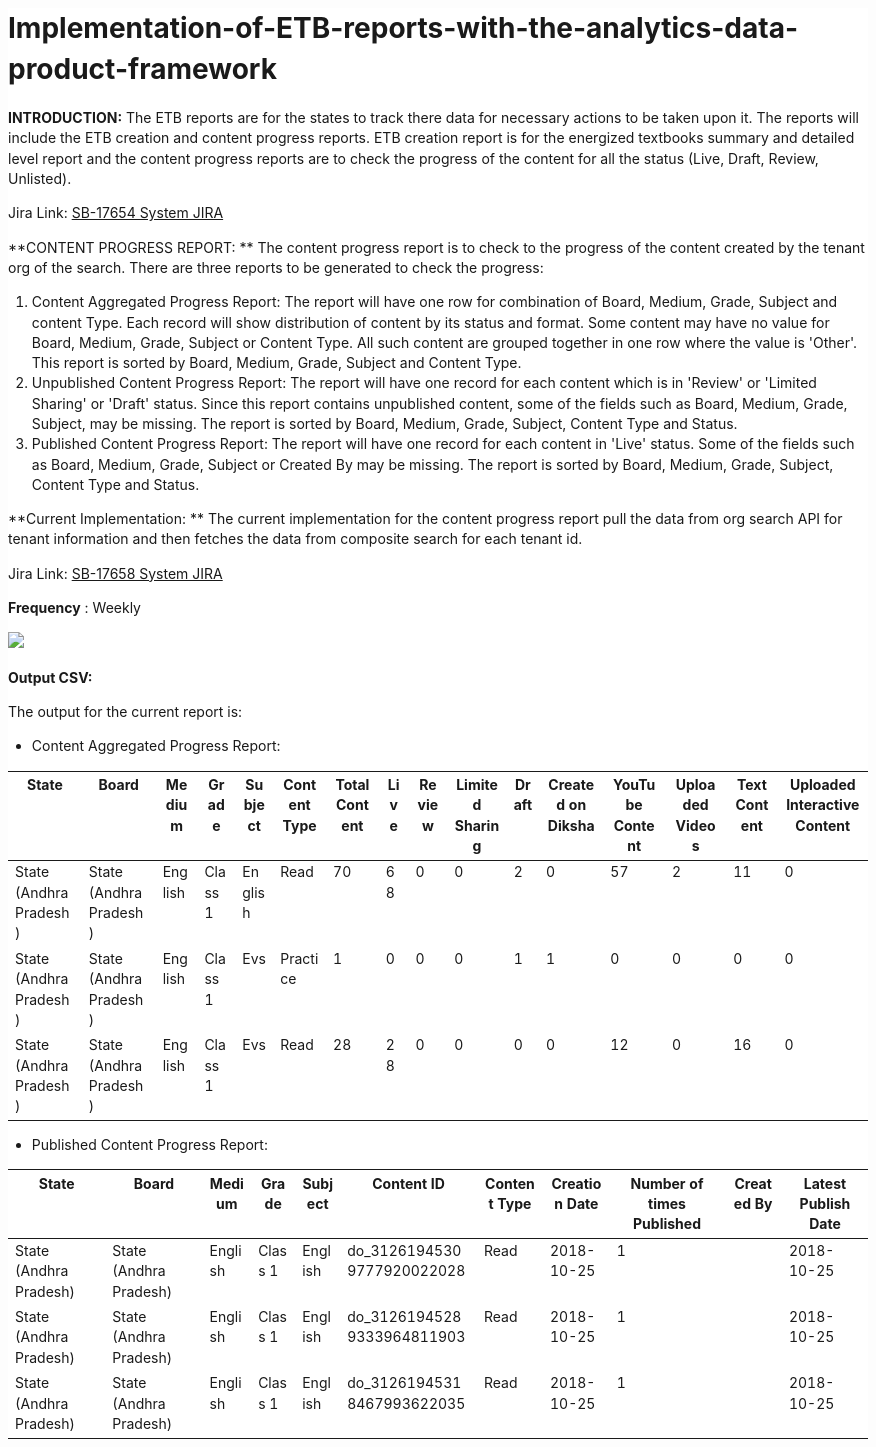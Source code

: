 # Implementation-of-ETB-reports-with-the-analytics-data-product-framework

**INTRODUCTION:** The ETB reports are for the states to track there data for necessary actions to be taken upon it. The reports will include the ETB creation and content progress reports. ETB creation report is for the energized textbooks summary and detailed level report and the content progress reports are to check the progress of the content for all the status (Live, Draft, Review, Unlisted).&#x20;

Jira Link: [SB-17654 System JIRA](https://browse/SB-17654)

\*\*CONTENT PROGRESS REPORT: \*\* The content progress report is to check to the progress of the content created by the tenant org of the search. There are three reports to be generated to check the progress:

1. Content Aggregated Progress Report: The report will have one row for combination of Board, Medium, Grade, Subject and content Type. Each record will show distribution of content by its status and format. Some content may have no value for Board, Medium, Grade, Subject or Content Type. All such content are grouped together in one row where the value is 'Other'. This report is sorted by Board, Medium, Grade, Subject and Content Type.
2. Unpublished Content Progress Report: The report will have one record for each content which is in 'Review' or 'Limited Sharing' or 'Draft' status. Since this report contains unpublished content, some of the fields such as Board, Medium, Grade, Subject, may be missing. The report is sorted by Board, Medium, Grade, Subject, Content Type and Status.
3. Published Content Progress Report: The report will have one record for each content in 'Live' status. Some of the fields such as Board, Medium, Grade, Subject or Created By may be missing. The report is sorted by Board, Medium, Grade, Subject, Content Type and Status.

\*\*Current Implementation: \*\* The current implementation for the content progress report pull the data from org search API for tenant information and then fetches the data from composite search for each tenant id.

Jira Link: [SB-17658 System JIRA](https://browse/SB-17658)

**Frequency** : Weekly

![](<../../../../../../.gitbook/assets/image2020-1-31\_16-56-48 (1).png>)

**Output CSV:**

The output for the current report is:

* Content Aggregated Progress Report:

| State                  | Board                  | Medium  | Grade   | Subject | Content Type | Total Content | Live | Review | Limited Sharing | Draft | Created on Diksha | YouTube Content | Uploaded Videos | Text Content | Uploaded Interactive Content |
| ---------------------- | ---------------------- | ------- | ------- | ------- | ------------ | ------------- | ---- | ------ | --------------- | ----- | ----------------- | --------------- | --------------- | ------------ | ---------------------------- |
| State (Andhra Pradesh) | State (Andhra Pradesh) | English | Class 1 | English | Read         | 70            | 68   | 0      | 0               | 2     | 0                 | 57              | 2               | 11           | 0                            |
| State (Andhra Pradesh) | State (Andhra Pradesh) | English | Class 1 | Evs     | Practice     | 1             | 0    | 0      | 0               | 1     | 1                 | 0               | 0               | 0            | 0                            |
| State (Andhra Pradesh) | State (Andhra Pradesh) | English | Class 1 | Evs     | Read         | 28            | 28   | 0      | 0               | 0     | 0                 | 12              | 0               | 16           | 0                            |

* Published Content Progress Report:

| State                  | Board                  | Medium  | Grade   | Subject | Content ID                  | Content Type | Creation Date | Number of times Published | Created By | Latest Publish Date |
| ---------------------- | ---------------------- | ------- | ------- | ------- | --------------------------- | ------------ | ------------- | ------------------------- | ---------- | ------------------- |
| State (Andhra Pradesh) | State (Andhra Pradesh) | English | Class 1 | English | do\_31261945309777920022028 | Read         | 2018-10-25    | 1                         |            | 2018-10-25          |
| State (Andhra Pradesh) | State (Andhra Pradesh) | English | Class 1 | English | do\_31261945289333964811903 | Read         | 2018-10-25    | 1                         |            | 2018-10-25          |
| State (Andhra Pradesh) | State (Andhra Pradesh) | English | Class 1 | English | do\_31261945318467993622035 | Read         | 2018-10-25    | 1                         |            | 2018-10-25          |
